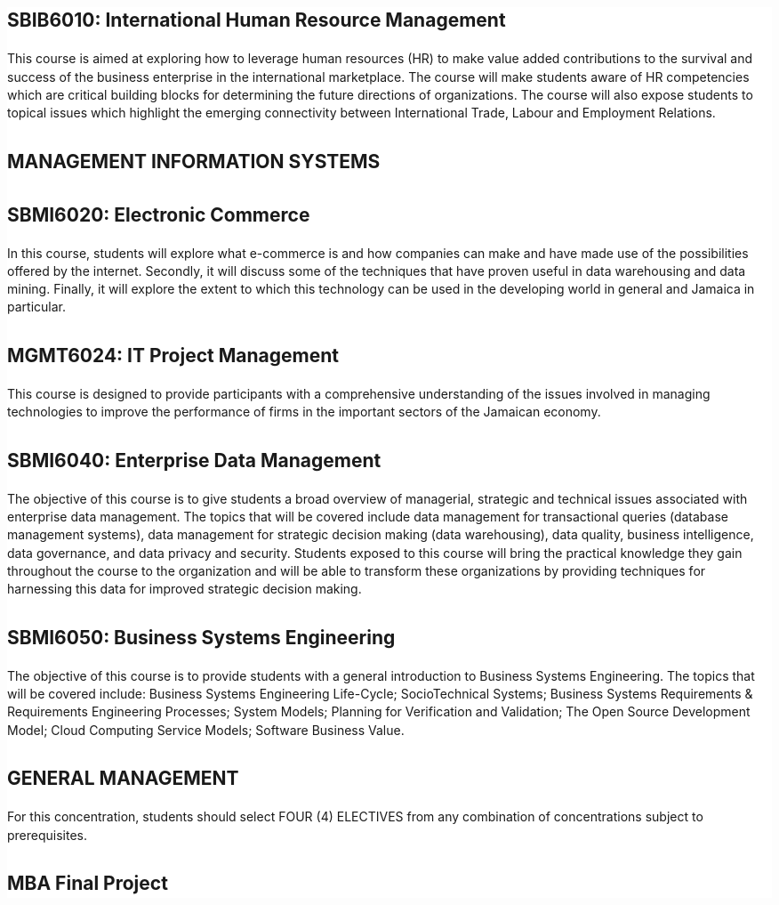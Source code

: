 ## SBIB6010: International Human Resource Management

This course is aimed at exploring how to leverage human resources (HR) to make value added contributions to the survival and success of the business enterprise in the international marketplace. The course will make students aware of HR competencies which are critical building blocks for determining the future directions of  organizations.  The  course  will  also  expose  students  to  topical  issues  which  highlight  the  emerging connectivity between International Trade, Labour and Employment Relations.

## MANAGEMENT INFORMATION SYSTEMS

## SBMI6020: Electronic Commerce

In this course, students will explore what e-commerce is and how companies can make and have made use of the possibilities offered by the internet. Secondly, it will discuss some of the techniques that have proven useful in data warehousing and data mining. Finally, it will explore the extent to which this technology can be used in the developing world in general and Jamaica in particular.

## MGMT6024: IT Project Management

This course is designed to provide participants with a comprehensive understanding of the issues involved in managing technologies to improve the performance of firms in the important sectors of the Jamaican economy.

## SBMI6040: Enterprise Data Management

The objective of this course is to give students a broad overview of managerial, strategic and technical issues  associated  with  enterprise  data  management.  The  topics  that  will  be  covered  include  data management for transactional queries (database management systems), data management for strategic decision making (data warehousing), data quality, business intelligence, data governance, and data privacy and security. Students exposed to this course will bring the practical knowledge they gain throughout the course to the organization and will be able to transform these organizations by providing techniques for harnessing this data for improved strategic decision making.

## SBMI6050: Business Systems Engineering

The  objective  of  this  course  is  to  provide  students  with  a  general  introduction  to  Business  Systems Engineering.  The  topics  that  will  be  covered  include:  Business  Systems  Engineering  Life-Cycle;  SocioTechnical Systems; Business Systems Requirements &amp; Requirements Engineering Processes; System Models; Planning for Verification and Validation; The Open Source Development Model; Cloud Computing Service Models; Software Business Value.

## GENERAL MANAGEMENT

For this concentration, students should select FOUR (4) ELECTIVES from any combination of concentrations subject to prerequisites.

## MBA Final Project
